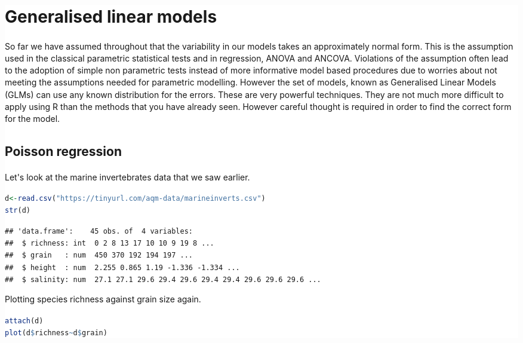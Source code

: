 # Generalised linear models



So far we have assumed throughout that the variability in our models takes an approximately normal form. This is the assumption used in the classical parametric statistical tests and in regression, ANOVA and ANCOVA. Violations of the assumption often lead to the adoption of simple non parametric tests instead of more informative model based procedures due to worries about not meeting the assumptions needed for parametric modelling. However the set of models, known as Generalised
Linear Models (GLMs) can use any known distribution for the errors.
These are very powerful techniques. They are not much more difficult to apply using R than the methods that you have already seen. However careful thought is required in order to find the correct form for the model.


## Poisson regression

Let's look at the marine invertebrates data that we saw earlier.



```r
d<-read.csv("https://tinyurl.com/aqm-data/marineinverts.csv")
str(d)
```

```
## 'data.frame':	45 obs. of  4 variables:
##  $ richness: int  0 2 8 13 17 10 10 9 19 8 ...
##  $ grain   : num  450 370 192 194 197 ...
##  $ height  : num  2.255 0.865 1.19 -1.336 -1.334 ...
##  $ salinity: num  27.1 27.1 29.6 29.4 29.6 29.4 29.4 29.6 29.6 29.6 ...
```

Plotting species richness against grain size again.



```r
attach(d)
plot(d$richness~d$grain)
```
